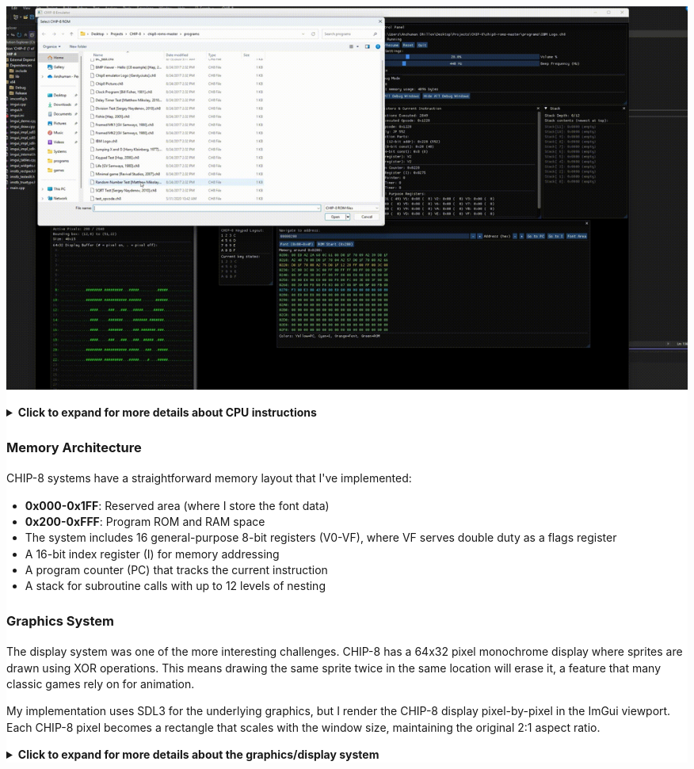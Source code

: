![CHIP-8 DEMO](demo/CHIP-8_demo_cpuinstr.gif)

<details><summary><strong>Click to expand for more details about CPU instructions</strong></summary></details>

### Memory Architecture

CHIP-8 systems have a straightforward memory layout that I've implemented:

- **0x000-0x1FF**: Reserved area (where I store the font data)
- **0x200-0xFFF**: Program ROM and RAM space
- The system includes 16 general-purpose 8-bit registers (V0-VF), where VF serves double duty as a flags register
- A 16-bit index register (I) for memory addressing
- A program counter (PC) that tracks the current instruction
- A stack for subroutine calls with up to 12 levels of nesting

### Graphics System

The display system was one of the more interesting challenges. CHIP-8 has a 64x32 pixel monochrome display where sprites are drawn using XOR operations. This means drawing the same sprite twice in the same location will erase it, a feature that many classic games rely on for animation.

My implementation uses SDL3 for the underlying graphics, but I render the CHIP-8 display pixel-by-pixel in the ImGui viewport. Each CHIP-8 pixel becomes a rectangle that scales with the window size, maintaining the original 2:1 aspect ratio.

<details><summary><strong>Click to expand for more details about the graphics/display system</strong></summary></details>
